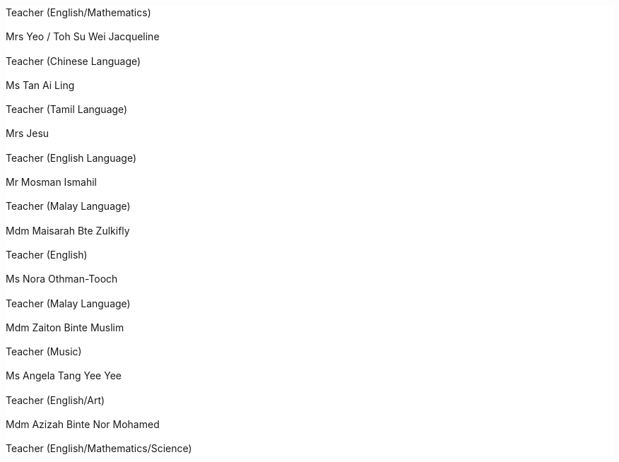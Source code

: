 <td rowspan="1" colspan="1">
<p>Teacher (English/Mathematics)</p>
</td>
<td rowspan="1" colspan="1">
<p>Mrs Yeo / Toh Su Wei Jacqueline</p>
</td>
<td rowspan="1" colspan="1">
<p>Teacher (Chinese Language)</p>
</td>
<td rowspan="1" colspan="1">
<p>Ms Tan Ai Ling</p>
</td>
</tr>
<tr>
<td rowspan="1" colspan="1">
<p>Teacher (Tamil Language)</p>
</td>
<td rowspan="1" colspan="1">
<p>Mrs Jesu</p>
</td>
<td rowspan="1" colspan="1">
<p>Teacher (English Language)</p>
</td>
<td rowspan="1" colspan="1">
<p>Mr Mosman Ismahil</p>
</td>
</tr>
<tr>
<td rowspan="1" colspan="1">
<p>Teacher (Malay Language)</p>
</td>
<td rowspan="1" colspan="1">
<p>Mdm Maisarah Bte Zulkifly</p>
</td>
<td rowspan="1" colspan="1">
<p>Teacher (English)</p>
</td>
<td rowspan="1" colspan="1">
<p>Ms Nora Othman-Tooch</p>
</td>
</tr>
<tr>
<td rowspan="1" colspan="1">
<p>Teacher (Malay Language)</p>
</td>
<td rowspan="1" colspan="1">
<p>Mdm Zaiton Binte Muslim</p>
</td>
<td rowspan="1" colspan="1">
<p>Teacher (Music)</p>
</td>
<td rowspan="1" colspan="1">
<p>Ms Angela Tang Yee Yee</p>
</td>
</tr>
<tr>
<td rowspan="1" colspan="1">
<p>Teacher (English/Art)</p>
</td>
<td rowspan="1" colspan="1">
<p>Mdm Azizah Binte Nor Mohamed</p>
</td>
<td rowspan="1" colspan="1">
<p>Teacher (English/Mathematics/Science)</p>